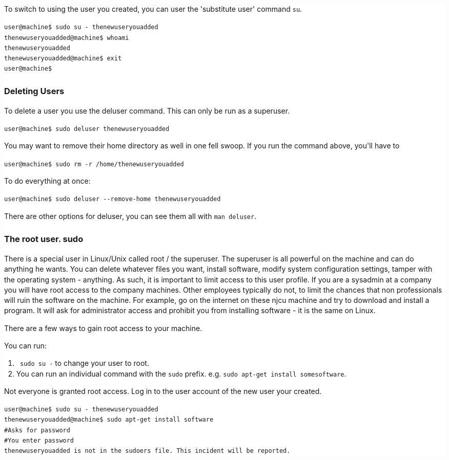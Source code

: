 To switch to using the user you created, you can user the 'substitute user' command `su`.

```
user@machine$ sudo su - thenewuseryouadded
thenewuseryouadded@machine$ whoami
thenewuseryouadded
thenewuseryouadded@machine$ exit
user@machine$
```

### Deleting Users

To delete a user you use the deluser command. This can only be run as a superuser. 

```
user@machine$ sudo deluser thenewuseryouadded
```

You may want to remove their home directory as well in one fell swoop. If you run the command above, you'll have to 

```
user@machine$ sudo rm -r /home/thenewuseryouadded
```

To do everything at once:

```
user@machine$ sudo deluser --remove-home thenewuseryouadded
```

There are other options for deluser, you can see them all with `man deluser`.

### The root user. sudo

There is a special user in Linux/Unix called root / the superuser. The superuser is all powerful on the machine and can do anything he wants. You can delete whatever files you want, install software, modify system configuration settings, tamper with the operating system - anything. As such, it is important to limit access to this user profile. If you are a sysadmin at a company you will have root access to the company machines. Other employees typically do not, to limit the chances that non professionals will ruin the software on the machine. For example, go on the internet on these njcu machine and try to download and install a program. It will ask for administrator access and prohibit you from installing software - it is the same on Linux.

There are a few ways to gain root access to your machine.

You can run:

1. ` sudo su -` to change your user to root.
2. You can run an individual command with the `sudo` prefix. e.g. `sudo apt-get install somesoftware`.

Not everyone is granted root access. Log in to the user account of the new user your created.

```
user@machine$ sudo su - thenewuseryouadded
thenewuseryouadded@machine$ sudo apt-get install software
#Asks for password
#You enter password
thenewuseryouadded is not in the sudoers file. This incident will be reported.
```
